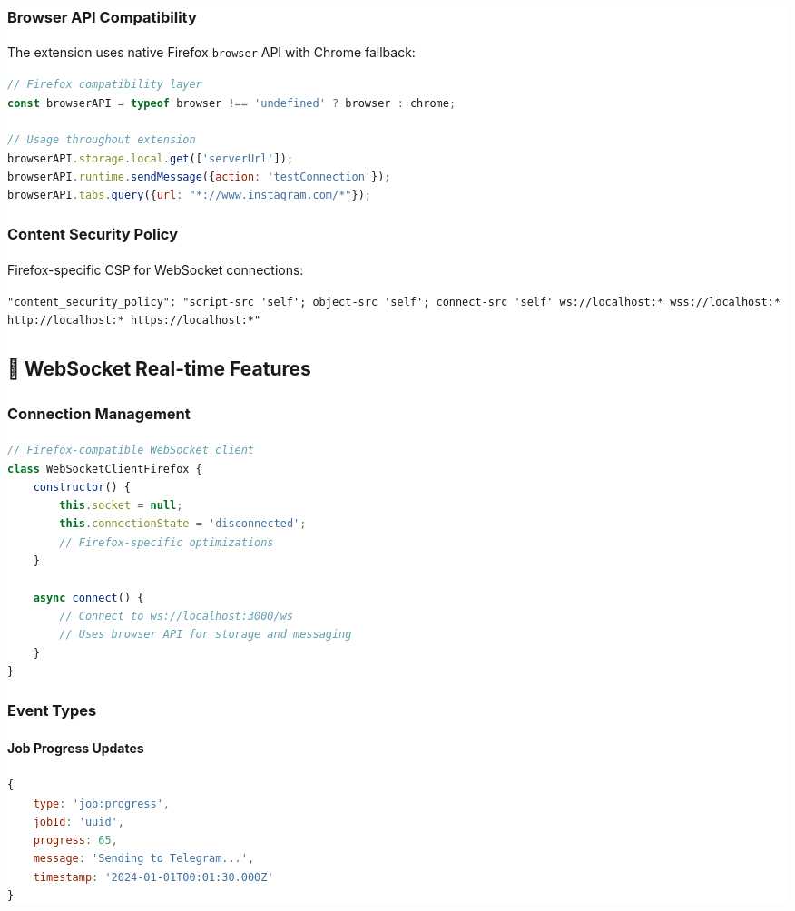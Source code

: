 ### Browser API Compatibility

The extension uses native Firefox `browser` API with Chrome fallback:

```javascript
// Firefox compatibility layer
const browserAPI = typeof browser !== 'undefined' ? browser : chrome;

// Usage throughout extension
browserAPI.storage.local.get(['serverUrl']);
browserAPI.runtime.sendMessage({action: 'testConnection'});
browserAPI.tabs.query({url: "*://www.instagram.com/*"});
```

### Content Security Policy

Firefox-specific CSP for WebSocket connections:

```
"content_security_policy": "script-src 'self'; object-src 'self'; connect-src 'self' ws://localhost:* wss://localhost:* http://localhost:* https://localhost:*"
```

## 🔌 WebSocket Real-time Features

### Connection Management

```javascript
// Firefox-compatible WebSocket client
class WebSocketClientFirefox {
    constructor() {
        this.socket = null;
        this.connectionState = 'disconnected';
        // Firefox-specific optimizations
    }

    async connect() {
        // Connect to ws://localhost:3000/ws
        // Uses browser API for storage and messaging
    }
}
```

### Event Types

#### Job Progress Updates
```javascript
{
    type: 'job:progress',
    jobId: 'uuid',
    progress: 65,
    message: 'Sending to Telegram...',
    timestamp: '2024-01-01T00:01:30.000Z'
}
```
